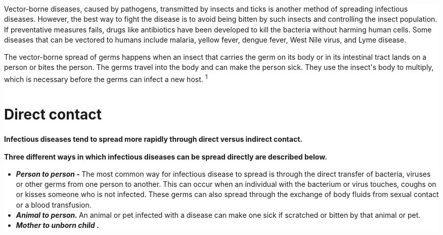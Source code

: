  <p>
  Vector-borne diseases, caused by pathogens, transmitted by insects and ticks is another method of spreading infectious diseases. However, the best way to fight the disease is to avoid being bitten by such insects and controlling the insect population. If preventative measures fails, drugs like antibiotics have been developed to kill the bacteria without harming human cells. Some diseases that can be vectored to humans include malaria, yellow fever, dengue fever, West Nile virus, and Lyme disease.
 </p>
 <p>
  The vector-borne spread of germs happens when an insect that carries the germ on its body or in its intestinal tract lands on a person or bites the person. The germs travel into the body and can make the person sick. They use the insect's body to multiply, which is necessary before the germs can infect a new host.
  <sup>
   1
  </sup>
 </p>
 <h1>
  <strong>
   Direct contact
  </strong>
 </h1>
 <p>
  <strong>
   Infectious diseases tend to spread more rapidly through direct versus indirect contact.
  </strong>
 </p>
 <p>
  <strong>
   Three different ways in which infectious diseases can be spread directly are described below.
  </strong>
 </p>
 <ul>
  <li>
   <strong>
    <em>
     Person to person
    </em>
   </strong>
   <strong>
    -
   </strong>
   The most common way for infectious disease to spread is through the direct transfer of bacteria, viruses or other germs from one person to another. This can occur when an individual with the bacterium or virus touches, coughs on or kisses someone who is not infected. These germs can also spread through the exchange of body fluids from sexual contact or a blood transfusion.
  </li>
  <li>
   <strong>
    <em>
     Animal to person.
    </em>
   </strong>
   An animal or pet infected with a disease can make one sick if scratched or bitten by that animal or pet.
  </li>
  <li>
   <strong>
    <em>
     Mother to unborn child
    </em>
   </strong>
   <strong>
    .